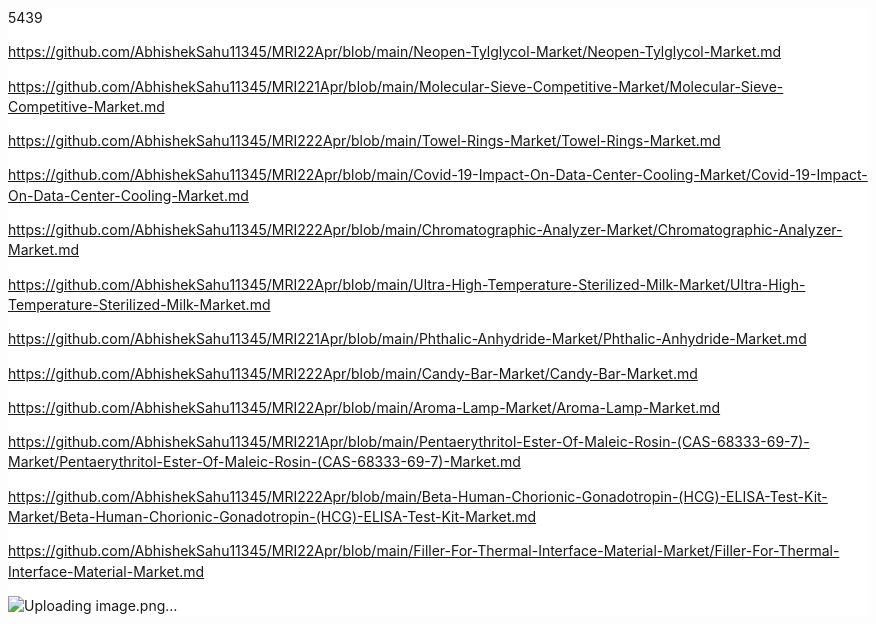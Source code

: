 5439</p><p><a href="https://github.com/AbhishekSahu11345/MRI22Apr/blob/main/Neopen-Tylglycol-Market/Neopen-Tylglycol-Market.md">https://github.com/AbhishekSahu11345/MRI22Apr/blob/main/Neopen-Tylglycol-Market/Neopen-Tylglycol-Market.md</a></p><p><a href="https://github.com/AbhishekSahu11345/MRI221Apr/blob/main/Molecular-Sieve-Competitive-Market/Molecular-Sieve-Competitive-Market.md">https://github.com/AbhishekSahu11345/MRI221Apr/blob/main/Molecular-Sieve-Competitive-Market/Molecular-Sieve-Competitive-Market.md</a></p><p><a href="https://github.com/AbhishekSahu11345/MRI222Apr/blob/main/Towel-Rings-Market/Towel-Rings-Market.md">https://github.com/AbhishekSahu11345/MRI222Apr/blob/main/Towel-Rings-Market/Towel-Rings-Market.md</a></p><p><a href="https://github.com/AbhishekSahu11345/MRI22Apr/blob/main/Covid-19-Impact-On-Data-Center-Cooling-Market/Covid-19-Impact-On-Data-Center-Cooling-Market.md">https://github.com/AbhishekSahu11345/MRI22Apr/blob/main/Covid-19-Impact-On-Data-Center-Cooling-Market/Covid-19-Impact-On-Data-Center-Cooling-Market.md</a></p><p><a href="https://github.com/AbhishekSahu11345/MRI222Apr/blob/main/Chromatographic-Analyzer-Market/Chromatographic-Analyzer-Market.md">https://github.com/AbhishekSahu11345/MRI222Apr/blob/main/Chromatographic-Analyzer-Market/Chromatographic-Analyzer-Market.md</a></p><p><a href="https://github.com/AbhishekSahu11345/MRI22Apr/blob/main/Ultra-High-Temperature-Sterilized-Milk-Market/Ultra-High-Temperature-Sterilized-Milk-Market.md">https://github.com/AbhishekSahu11345/MRI22Apr/blob/main/Ultra-High-Temperature-Sterilized-Milk-Market/Ultra-High-Temperature-Sterilized-Milk-Market.md</a></p><p><a href="https://github.com/AbhishekSahu11345/MRI221Apr/blob/main/Phthalic-Anhydride-Market/Phthalic-Anhydride-Market.md">https://github.com/AbhishekSahu11345/MRI221Apr/blob/main/Phthalic-Anhydride-Market/Phthalic-Anhydride-Market.md</a></p><p><a href="https://github.com/AbhishekSahu11345/MRI222Apr/blob/main/Candy-Bar-Market/Candy-Bar-Market.md">https://github.com/AbhishekSahu11345/MRI222Apr/blob/main/Candy-Bar-Market/Candy-Bar-Market.md</a></p><p><a href="https://github.com/AbhishekSahu11345/MRI22Apr/blob/main/Aroma-Lamp-Market/Aroma-Lamp-Market.md">https://github.com/AbhishekSahu11345/MRI22Apr/blob/main/Aroma-Lamp-Market/Aroma-Lamp-Market.md</a></p><p><a href="https://github.com/AbhishekSahu11345/MRI221Apr/blob/main/Pentaerythritol-Ester-Of-Maleic-Rosin-(CAS-68333-69-7)-Market/Pentaerythritol-Ester-Of-Maleic-Rosin-(CAS-68333-69-7)-Market.md">https://github.com/AbhishekSahu11345/MRI221Apr/blob/main/Pentaerythritol-Ester-Of-Maleic-Rosin-(CAS-68333-69-7)-Market/Pentaerythritol-Ester-Of-Maleic-Rosin-(CAS-68333-69-7)-Market.md</a></p><p><a href="https://github.com/AbhishekSahu11345/MRI222Apr/blob/main/Beta-Human-Chorionic-Gonadotropin-(HCG)-ELISA-Test-Kit-Market/Beta-Human-Chorionic-Gonadotropin-(HCG)-ELISA-Test-Kit-Market.md">https://github.com/AbhishekSahu11345/MRI222Apr/blob/main/Beta-Human-Chorionic-Gonadotropin-(HCG)-ELISA-Test-Kit-Market/Beta-Human-Chorionic-Gonadotropin-(HCG)-ELISA-Test-Kit-Market.md</a></p><p><a href="https://github.com/AbhishekSahu11345/MRI22Apr/blob/main/Filler-For-Thermal-Interface-Material-Market/Filler-For-Thermal-Interface-Material-Market.md">https://github.com/AbhishekSahu11345/MRI22Apr/blob/main/Filler-For-Thermal-Interface-Material-Market/Filler-For-Thermal-Interface-Material-Market.md</a></p>
![Uploading image.png…]()
